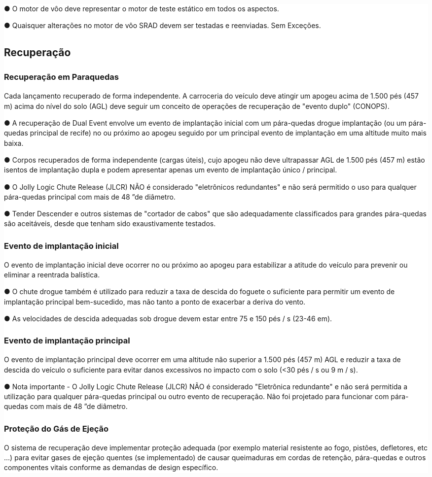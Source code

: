 ● O motor de vôo deve representar o motor de teste estático em todos os aspectos.

● Quaisquer alterações no motor de vôo SRAD devem ser testadas e reenviadas. Sem
Exceções.

## Recuperação

### Recuperação em Paraquedas

Cada lançamento recuperado de forma independente.
A carroceria do veículo deve atingir um apogeu acima de 1.500 pés (457 m) acima do nível do solo
(AGL) deve seguir um conceito de operações de recuperação de "evento duplo" (CONOPS).

● A recuperação de Dual Event envolve um evento de implantação inicial com um pára-quedas drogue
implantação (ou um pára-quedas principal de recife) no ou próximo ao apogeu seguido por um principal
evento de implantação em uma altitude muito mais baixa.

● Corpos recuperados de forma independente (cargas úteis), cujo apogeu não deve ultrapassar
AGL de 1.500 pés (457 m) estão isentos de implantação dupla e podem apresentar apenas um
evento de implantação único / principal.

● O Jolly Logic Chute Release (JLCR) NÃO é considerado "eletrônicos redundantes"
e não será permitido o uso para qualquer pára-quedas principal com mais de 48 ”de diâmetro.

● Tender Descender e outros sistemas de "cortador de cabos" que são adequadamente classificados para
grandes pára-quedas são aceitáveis, desde que tenham sido exaustivamente testados.

### Evento de implantação inicial

O evento de implantação inicial deve ocorrer no ou próximo ao apogeu para
estabilizar a atitude do veículo para prevenir ou eliminar a reentrada balística.

● O chute drogue também é utilizado para reduzir a taxa de descida do foguete o suficiente para permitir um
evento de implantação principal bem-sucedido, mas não tanto a ponto de exacerbar a deriva do vento.

● As velocidades de descida adequadas sob drogue devem estar entre 75 e 150 pés / s (23-46
em).

### Evento de implantação principal 

O evento de implantação principal deve ocorrer em uma altitude não
superior a 1.500 pés (457 m) AGL e reduzir a taxa de descida do veículo o suficiente para
evitar danos excessivos no impacto com o solo (<30 pés / s ou 9 m / s).

● Nota importante - O Jolly Logic Chute Release (JLCR) NÃO é considerado
"Eletrônica redundante" e não será permitida a utilização para qualquer pára-quedas principal ou
outro evento de recuperação. Não foi projetado para funcionar com pára-quedas com mais de 48 ”de diâmetro.

### Proteção do Gás de Ejeção
 O sistema de recuperação deve implementar proteção adequada (por exemplo
material resistente ao fogo, pistões, defletores, etc ...) para evitar gases de ejeção quentes (se
implementado) de causar queimaduras em cordas de retenção, pára-quedas e outros
componentes vitais conforme as demandas de design específico.
